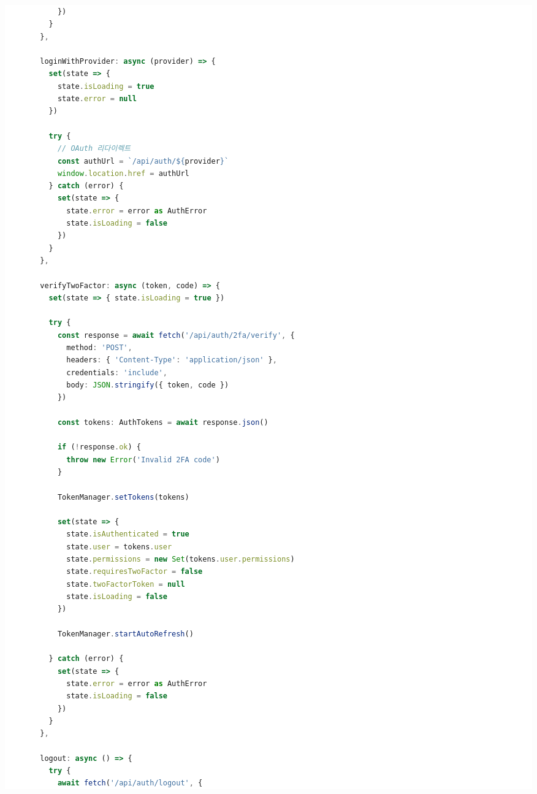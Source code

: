 ```typescript
            })
          }
        },
        
        loginWithProvider: async (provider) => {
          set(state => {
            state.isLoading = true
            state.error = null
          })
          
          try {
            // OAuth 리다이렉트
            const authUrl = `/api/auth/${provider}`
            window.location.href = authUrl
          } catch (error) {
            set(state => {
              state.error = error as AuthError
              state.isLoading = false
            })
          }
        },
        
        verifyTwoFactor: async (token, code) => {
          set(state => { state.isLoading = true })
          
          try {
            const response = await fetch('/api/auth/2fa/verify', {
              method: 'POST',
              headers: { 'Content-Type': 'application/json' },
              credentials: 'include',
              body: JSON.stringify({ token, code })
            })
            
            const tokens: AuthTokens = await response.json()
            
            if (!response.ok) {
              throw new Error('Invalid 2FA code')
            }
            
            TokenManager.setTokens(tokens)
            
            set(state => {
              state.isAuthenticated = true
              state.user = tokens.user
              state.permissions = new Set(tokens.user.permissions)
              state.requiresTwoFactor = false
              state.twoFactorToken = null
              state.isLoading = false
            })
            
            TokenManager.startAutoRefresh()
            
          } catch (error) {
            set(state => {
              state.error = error as AuthError
              state.isLoading = false
            })
          }
        },
        
        logout: async () => {
          try {
            await fetch('/api/auth/logout', {
```